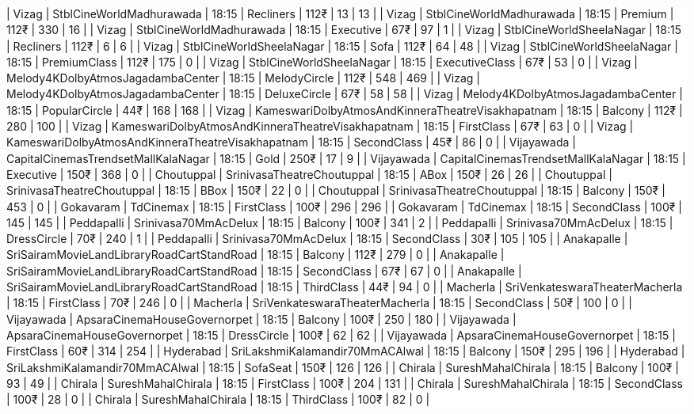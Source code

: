 | Vizag            | StblCineWorldMadhurawada                          | 18:15 | Recliners          |  112₹ |       13 |     13 |
| Vizag            | StblCineWorldMadhurawada                          | 18:15 | Premium            |  112₹ |      330 |     16 |
| Vizag            | StblCineWorldMadhurawada                          | 18:15 | Executive          |   67₹ |       97 |      1 |
| Vizag            | StblCineWorldSheelaNagar                          | 18:15 | Recliners          |  112₹ |        6 |      6 |
| Vizag            | StblCineWorldSheelaNagar                          | 18:15 | Sofa               |  112₹ |       64 |     48 |
| Vizag            | StblCineWorldSheelaNagar                          | 18:15 | PremiumClass       |  112₹ |      175 |      0 |
| Vizag            | StblCineWorldSheelaNagar                          | 18:15 | ExecutiveClass     |   67₹ |       53 |      0 |
| Vizag            | Melody4KDolbyAtmosJagadambaCenter                 | 18:15 | MelodyCircle       |  112₹ |      548 |    469 |
| Vizag            | Melody4KDolbyAtmosJagadambaCenter                 | 18:15 | DeluxeCircle       |   67₹ |       58 |     58 |
| Vizag            | Melody4KDolbyAtmosJagadambaCenter                 | 18:15 | PopularCircle      |   44₹ |      168 |    168 |
| Vizag            | KameswariDolbyAtmosAndKinneraTheatreVisakhapatnam | 18:15 | Balcony            |  112₹ |      280 |    100 |
| Vizag            | KameswariDolbyAtmosAndKinneraTheatreVisakhapatnam | 18:15 | FirstClass         |   67₹ |       63 |      0 |
| Vizag            | KameswariDolbyAtmosAndKinneraTheatreVisakhapatnam | 18:15 | SecondClass        |   45₹ |       86 |      0 |
| Vijayawada       | CapitalCinemasTrendsetMallKalaNagar               | 18:15 | Gold               |  250₹ |       17 |      9 |
| Vijayawada       | CapitalCinemasTrendsetMallKalaNagar               | 18:15 | Executive          |  150₹ |      368 |      0 |
| Choutuppal       | SrinivasaTheatreChoutuppal                        | 18:15 | ABox               |  150₹ |       26 |     26 |
| Choutuppal       | SrinivasaTheatreChoutuppal                        | 18:15 | BBox               |  150₹ |       22 |      0 |
| Choutuppal       | SrinivasaTheatreChoutuppal                        | 18:15 | Balcony            |  150₹ |      453 |      0 |
| Gokavaram        | TdCinemax                                         | 18:15 | FirstClass         |  100₹ |      296 |    296 |
| Gokavaram        | TdCinemax                                         | 18:15 | SecondClass        |  100₹ |      145 |    145 |
| Peddapalli       | Srinivasa70MmAcDelux                              | 18:15 | Balcony            |  100₹ |      341 |      2 |
| Peddapalli       | Srinivasa70MmAcDelux                              | 18:15 | DressCircle        |   70₹ |      240 |      1 |
| Peddapalli       | Srinivasa70MmAcDelux                              | 18:15 | SecondClass        |   30₹ |      105 |    105 |
| Anakapalle       | SriSairamMovieLandLibraryRoadCartStandRoad        | 18:15 | Balcony            |  112₹ |      279 |      0 |
| Anakapalle       | SriSairamMovieLandLibraryRoadCartStandRoad        | 18:15 | SecondClass        |   67₹ |       67 |      0 |
| Anakapalle       | SriSairamMovieLandLibraryRoadCartStandRoad        | 18:15 | ThirdClass         |   44₹ |       94 |      0 |
| Macherla         | SriVenkateswaraTheaterMacherla                    | 18:15 | FirstClass         |   70₹ |      246 |      0 |
| Macherla         | SriVenkateswaraTheaterMacherla                    | 18:15 | SecondClass        |   50₹ |      100 |      0 |
| Vijayawada       | ApsaraCinemaHouseGovernorpet                      | 18:15 | Balcony            |  100₹ |      250 |    180 |
| Vijayawada       | ApsaraCinemaHouseGovernorpet                      | 18:15 | DressCircle        |  100₹ |       62 |     62 |
| Vijayawada       | ApsaraCinemaHouseGovernorpet                      | 18:15 | FirstClass         |   60₹ |      314 |    254 |
| Hyderabad        | SriLakshmiKalamandir70MmACAlwal                   | 18:15 | Balcony            |  150₹ |      295 |    196 |
| Hyderabad        | SriLakshmiKalamandir70MmACAlwal                   | 18:15 | SofaSeat           |  150₹ |      126 |    126 |
| Chirala          | SureshMahalChirala                                | 18:15 | Balcony            |  100₹ |       93 |     49 |
| Chirala          | SureshMahalChirala                                | 18:15 | FirstClass         |  100₹ |      204 |    131 |
| Chirala          | SureshMahalChirala                                | 18:15 | SecondClass        |  100₹ |       28 |      0 |
| Chirala          | SureshMahalChirala                                | 18:15 | ThirdClass         |  100₹ |       82 |      0 |